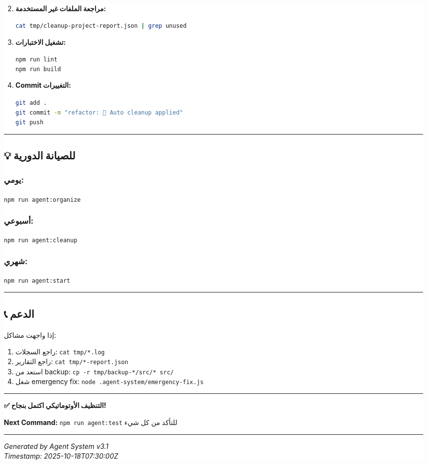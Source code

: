 2. **مراجعة الملفات غير المستخدمة:**
   ```bash
   cat tmp/cleanup-project-report.json | grep unused
   ```

3. **تشغيل الاختبارات:**
   ```bash
   npm run lint
   npm run build
   ```

4. **Commit التغييرات:**
   ```bash
   git add .
   git commit -m "refactor: 🎨 Auto cleanup applied"
   git push
   ```

---

## 💡 للصيانة الدورية

### **يومي:**
```bash
npm run agent:organize
```

### **أسبوعي:**
```bash
npm run agent:cleanup
```

### **شهري:**
```bash
npm run agent:start
```

---

## 📞 الدعم

إذا واجهت مشاكل:

1. راجع السجلات: `cat tmp/*.log`
2. راجع التقارير: `cat tmp/*-report.json`
3. استعد من backup: `cp -r tmp/backup-*/src/* src/`
4. شغل emergency fix: `node .agent-system/emergency-fix.js`

---

**✅ التنظيف الأوتوماتيكي اكتمل بنجاح!**

**Next Command:** `npm run agent:test` للتأكد من كل شيء

---

*Generated by Agent System v3.1*  
*Timestamp: 2025-10-18T07:30:00Z*
